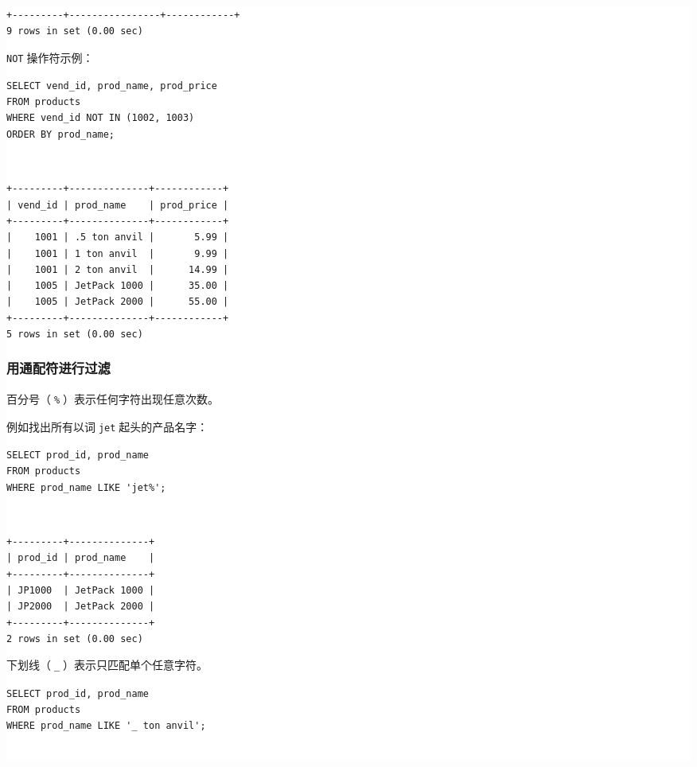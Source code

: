 	+---------+----------------+------------+
	9 rows in set (0.00 sec)

`NOT` 操作符示例：

	SELECT vend_id, prod_name, prod_price
	FROM products
	WHERE vend_id NOT IN (1002, 1003)
	ORDER BY prod_name;

<br />

	+---------+--------------+------------+
	| vend_id | prod_name    | prod_price |
	+---------+--------------+------------+
	|    1001 | .5 ton anvil |       5.99 |
	|    1001 | 1 ton anvil  |       9.99 |
	|    1001 | 2 ton anvil  |      14.99 |
	|    1005 | JetPack 1000 |      35.00 |
	|    1005 | JetPack 2000 |      55.00 |
	+---------+--------------+------------+
	5 rows in set (0.00 sec)

### 用通配符进行过滤

百分号（ `%` ）表示任何字符出现任意次数。

例如找出所有以词 `jet` 起头的产品名字：

	SELECT prod_id, prod_name
	FROM products
	WHERE prod_name LIKE 'jet%';

<br />

	+---------+--------------+
	| prod_id | prod_name    |
	+---------+--------------+
	| JP1000  | JetPack 1000 |
	| JP2000  | JetPack 2000 |
	+---------+--------------+
	2 rows in set (0.00 sec)

下划线（ `_` ）表示只匹配单个任意字符。

	SELECT prod_id, prod_name
	FROM products
	WHERE prod_name LIKE '_ ton anvil';

<br />
